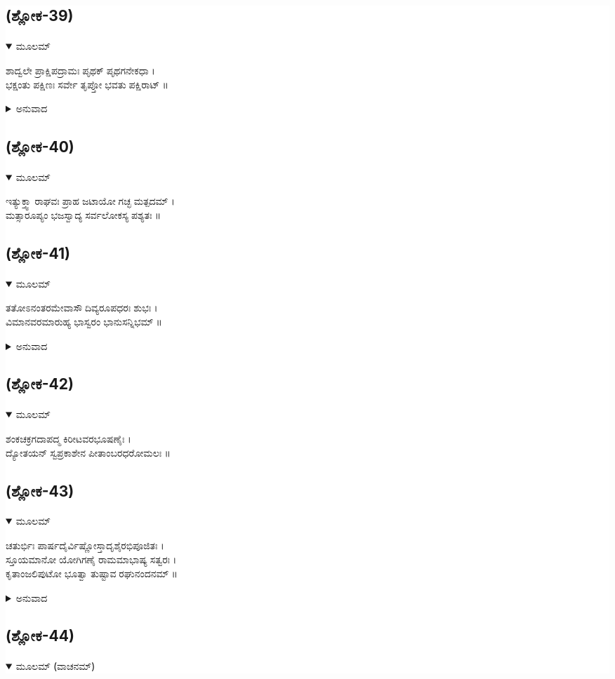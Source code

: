 ## (ಶ್ಲೋಕ-39)


<details open><summary>ಮೂಲಮ್</summary>

ಶಾದ್ವಲೇ ಪ್ರಾಕ್ಷಿಪದ್ರಾಮಃ ಪೃಥಕ್ ಪೃಥಗನೇಕಧಾ ।  
ಭಕ್ಷಂತು ಪಕ್ಷಿಣಃ ಸರ್ವೇ ತೃಪ್ತೋ ಭವತು ಪಕ್ಷಿರಾಟ್ ॥
</details>

<details><summary>ಅನುವಾದ</summary></details>

## (ಶ್ಲೋಕ-40)


<details open><summary>ಮೂಲಮ್</summary>

ಇತ್ಯುಕ್ತ್ವಾ ರಾಘವಃ ಪ್ರಾಹ ಜಟಾಯೋ ಗಚ್ಛ ಮತ್ಪದಮ್ ।  
ಮತ್ಸಾರೂಪ್ಯಂ ಭಜಸ್ವಾದ್ಯ ಸರ್ವಲೋಕಸ್ಯ ಪಶ್ಯತಃ ॥
</details>

## (ಶ್ಲೋಕ-41)


<details open><summary>ಮೂಲಮ್</summary>

ತತೋಽನಂತರಮೇವಾಸೌ ದಿವ್ಯರೂಪಧರಃ ಶುಭಃ ।  
ವಿಮಾನವರಮಾರುಹ್ಯ ಭಾಸ್ವರಂ ಭಾನುಸನ್ನಿಭಮ್ ॥
</details>

<details><summary>ಅನುವಾದ</summary></details>

## (ಶ್ಲೋಕ-42)


<details open><summary>ಮೂಲಮ್</summary>

ಶಂಕಚಕ್ರಗದಾಪದ್ಮ ಕಿರೀಟವರಭೂಷಣೈಃ ।  
ದ್ಯೋತಯನ್ ಸ್ವಪ್ರಕಾಶೇನ ಪೀತಾಂಬರಧರೋಮಲಃ ॥
</details>

## (ಶ್ಲೋಕ-43)


<details open><summary>ಮೂಲಮ್</summary>

ಚತುರ್ಭಿಃ ಪಾರ್ಷದೈರ್ವಿಷ್ಣೋಸ್ತಾದೃಶೈರಭಿಪೂಜಿತಃ ।  
ಸ್ತೂಯಮಾನೋ ಯೋಗಿಗಣೈ ರಾಮಮಾಭಾಷ್ಯ ಸತ್ವರಃ ।  
ಕೃತಾಂಜಲಿಪುಟೋ ಭೂತ್ವಾ ತುಷ್ಟಾವ ರಘುನಂದನಮ್ ॥
</details>

<details><summary>ಅನುವಾದ</summary></details>

## (ಶ್ಲೋಕ-44)


<details open><summary>ಮೂಲಮ್ (ವಾಚನಮ್)</summary>
